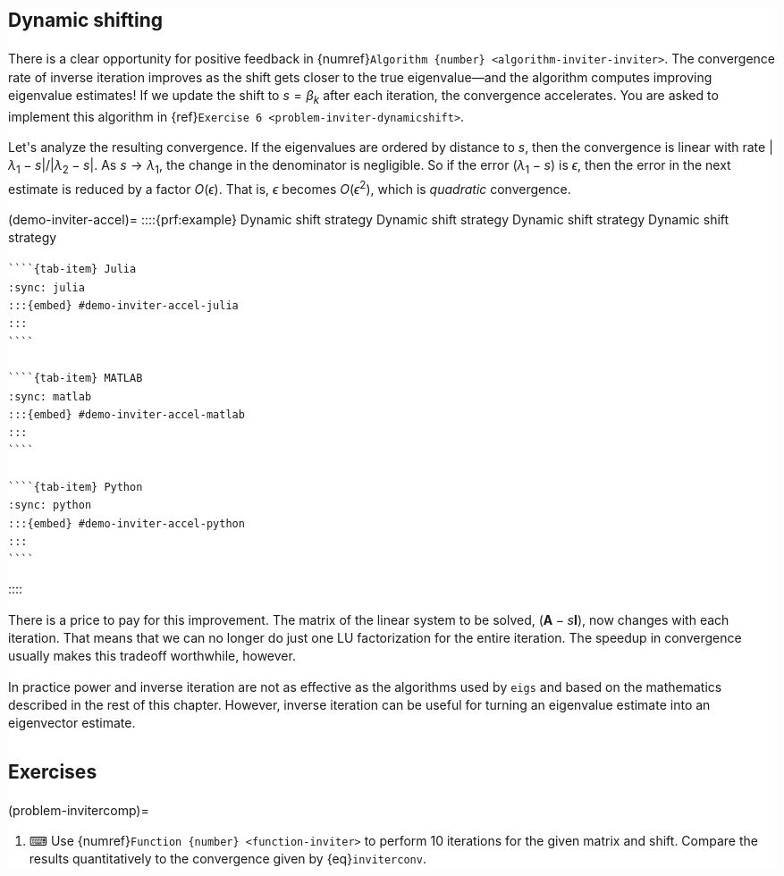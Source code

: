 ## Dynamic shifting

There is a clear opportunity for positive feedback in {numref}`Algorithm {number} <algorithm-inviter-inviter>`. The convergence rate of inverse iteration improves as the shift gets closer to the true eigenvalue—and the algorithm computes improving eigenvalue estimates! If we update the shift to $s=\beta_k$ after each iteration, the convergence accelerates. You are asked to implement this algorithm in {ref}`Exercise 6 <problem-inviter-dynamicshift>`.

```{index} convergence rate; quadratic
```

Let's analyze the resulting convergence. If the eigenvalues are ordered by distance to $s$, then the convergence is linear with rate $|\lambda_1-s|/|\lambda_2-s|$. As $s\to\lambda_1$, the change in the denominator is negligible. So if the error $(\lambda_1-s)$ is $\epsilon$, then the error in the next estimate is reduced by a factor $O(\epsilon)$. That is, $\epsilon$ becomes $O(\epsilon^2)$, which is *quadratic* convergence.

(demo-inviter-accel)=
::::{prf:example} Dynamic shift strategy Dynamic shift strategy Dynamic shift strategy Dynamic shift strategy
`````{tab-set} 
````{tab-item} Julia
:sync: julia
:::{embed} #demo-inviter-accel-julia
:::
```` 

````{tab-item} MATLAB
:sync: matlab
:::{embed} #demo-inviter-accel-matlab
:::
```` 

````{tab-item} Python
:sync: python
:::{embed} #demo-inviter-accel-python
:::
```` 
`````
::::

There is a price to pay for this improvement. The matrix of the linear system to be solved, $(\mathbf{A}-s\mathbf{I})$, now changes with each iteration. That means that we can no longer do just one LU factorization for the entire iteration. The speedup in convergence usually makes this tradeoff worthwhile, however.

In practice power and inverse iteration are not as effective as the algorithms used by `eigs` and based on the mathematics described in the rest of this chapter. However, inverse iteration can be useful for turning an eigenvalue estimate into an eigenvector estimate.

## Exercises

(problem-invitercomp)=
1. ⌨  Use {numref}`Function {number} <function-inviter>` to perform 10 iterations for the given matrix and shift. Compare the results quantitatively to the convergence given by {eq}`inviterconv`.
  